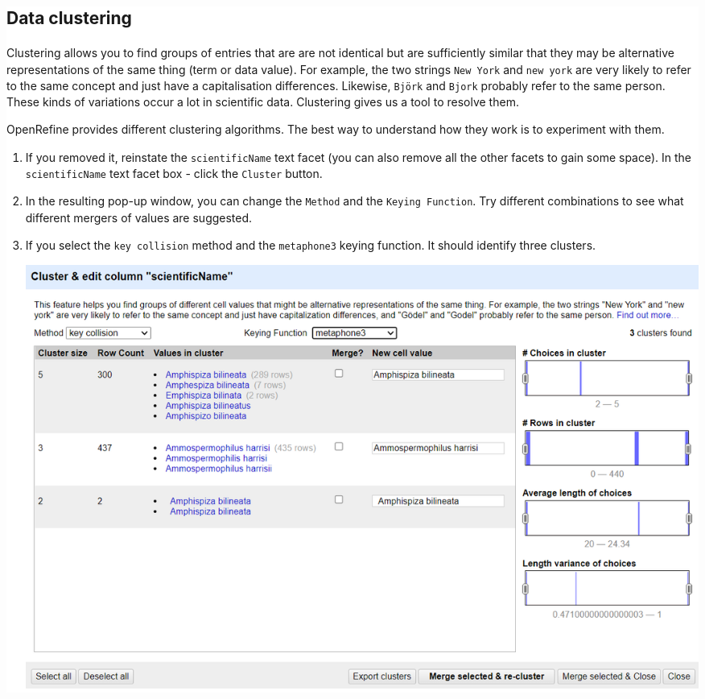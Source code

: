 
## Data clustering

Clustering allows you to find groups of entries that are are not identical but are
sufficiently similar that they may be alternative representations of the same thing (term or data value).
For example, the two strings `New York` and `new york` are very likely to refer to the same concept and just have a
capitalisation differences. Likewise, `Björk` and `Bjork` probably refer to the same person. These kinds of variations
occur a lot in scientific data. Clustering gives us a tool to resolve them.

OpenRefine provides different clustering algorithms. The best way to understand how they work is to experiment with
them.

1. If you removed it, reinstate the `scientificName` text facet (you can also remove all the other facets to gain some space).
In the `scientificName` text facet box - click the `Cluster` button.
2. In the resulting pop-up window, you can change the `Method` and the `Keying Function`. Try different combinations to
   see what different mergers of values are suggested.
3. If you select the `key collision` method and the `metaphone3` keying function. It should identify three clusters.

   ![OpenRefine Clustering](../fig/openrefine-clustering.png)
